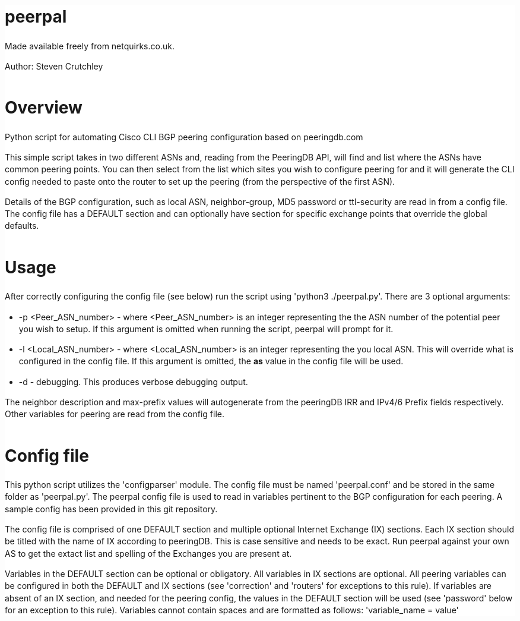 # peerpal

Made available freely from netquirks.co.uk.

Author: Steven Crutchley

# Overview

Python script for automating Cisco CLI BGP peering configuration based on peeringdb.com

This simple script takes in two different ASNs and, reading from the PeeringDB API, will find and list where the ASNs have common peering points. You can then select from the list which sites you wish to configure peering for and it will generate the CLI config needed to paste onto the router to set up the peering (from the perspective of the first ASN).

Details of the BGP configuration, such as local ASN, neighbor-group, MD5 password or ttl-security are read in from a config file. The config file has a DEFAULT section and can optionally have section for specific exchange points that override the global defaults.

# Usage

After correctly configuring the config file (see below) run the script using 'python3 ./peerpal.py'. There are 3 optional arguments:

* -p <Peer_ASN_number> - where <Peer_ASN_number> is an integer representing the the ASN number of the potential peer you wish to setup. If this argument is omitted when running the script, peerpal will prompt for it. 

* -l <Local_ASN_number> - where <Local_ASN_number> is an integer representing the you local ASN. This will override what is configured in the config file. If this argument is omitted, the **as** value in the config file will be used.

* -d - debugging. This produces verbose debugging output.

The neighbor description and max-prefix values will autogenerate from the peeringDB IRR and IPv4/6 Prefix fields respectively. Other variables for peering are read from the config file.

# Config file

This python script utilizes the 'configparser' module. The config file must be named 'peerpal.conf' and be stored in the same folder as 'peerpal.py'. The peerpal config file is used to read in variables pertinent to the BGP configuration for each peering. A sample config has been provided in this git repository.

The config file is comprised of one DEFAULT section and multiple optional Internet Exchange (IX) sections.
Each IX section should be titled with the name of IX according to peeringDB. This is case sensitive and needs to be exact. Run peerpal against your own AS to get the extact list and spelling of the Exchanges you are present at.

Variables in the DEFAULT section can be optional or obligatory. 
All variables in IX sections are optional. 
All peering variables can be configured in both the DEFAULT and IX sections (see 'correction' and 'routers' for exceptions to this rule). If variables are absent of an IX section, and needed for the peering config, the values in the DEFAULT section will be used (see 'password' below for an exception to this rule).
Variables cannot contain spaces and are formatted as follows: 'variable_name = value'
